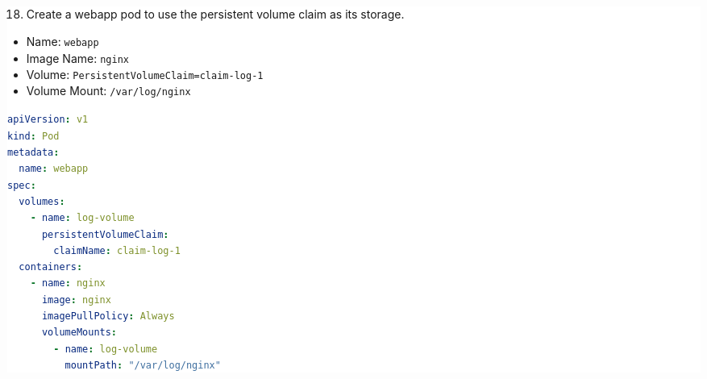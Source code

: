 18. Create a webapp pod to use the persistent volume claim as its storage.
- Name: `webapp`
- Image Name: `nginx`
- Volume: `PersistentVolumeClaim=claim-log-1`
- Volume Mount: `/var/log/nginx`
```yaml
apiVersion: v1
kind: Pod
metadata:
  name: webapp
spec:
  volumes:
    - name: log-volume
      persistentVolumeClaim:
        claimName: claim-log-1
  containers:
    - name: nginx
      image: nginx
      imagePullPolicy: Always
      volumeMounts:
        - name: log-volume
          mountPath: "/var/log/nginx"
```
